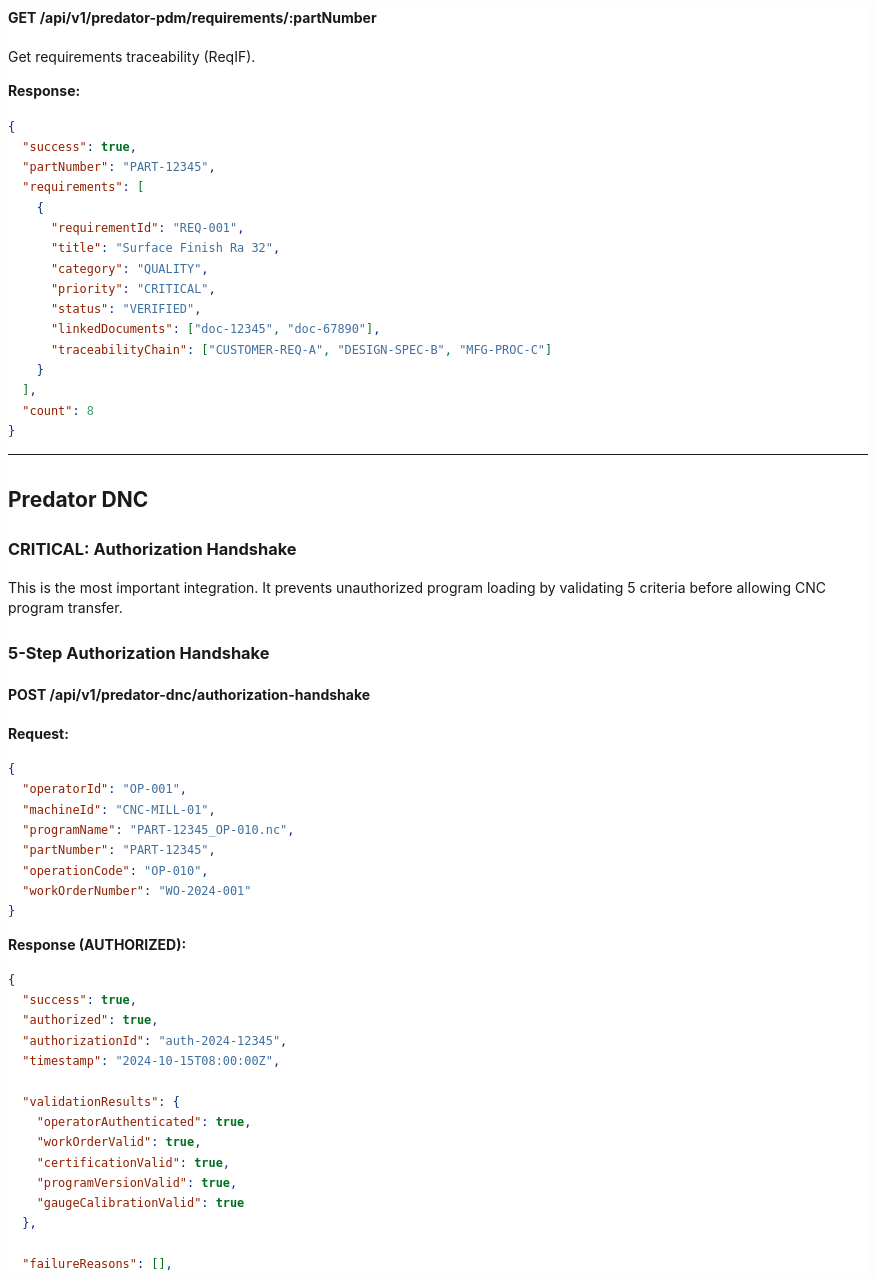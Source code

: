 #### GET /api/v1/predator-pdm/requirements/:partNumber
Get requirements traceability (ReqIF).

**Response:**
```json
{
  "success": true,
  "partNumber": "PART-12345",
  "requirements": [
    {
      "requirementId": "REQ-001",
      "title": "Surface Finish Ra 32",
      "category": "QUALITY",
      "priority": "CRITICAL",
      "status": "VERIFIED",
      "linkedDocuments": ["doc-12345", "doc-67890"],
      "traceabilityChain": ["CUSTOMER-REQ-A", "DESIGN-SPEC-B", "MFG-PROC-C"]
    }
  ],
  "count": 8
}
```

---

## Predator DNC

### **CRITICAL: Authorization Handshake**

This is the most important integration. It prevents unauthorized program loading by validating 5 criteria before allowing CNC program transfer.

### 5-Step Authorization Handshake

#### POST /api/v1/predator-dnc/authorization-handshake

**Request:**
```json
{
  "operatorId": "OP-001",
  "machineId": "CNC-MILL-01",
  "programName": "PART-12345_OP-010.nc",
  "partNumber": "PART-12345",
  "operationCode": "OP-010",
  "workOrderNumber": "WO-2024-001"
}
```

**Response (AUTHORIZED):**
```json
{
  "success": true,
  "authorized": true,
  "authorizationId": "auth-2024-12345",
  "timestamp": "2024-10-15T08:00:00Z",

  "validationResults": {
    "operatorAuthenticated": true,
    "workOrderValid": true,
    "certificationValid": true,
    "programVersionValid": true,
    "gaugeCalibrationValid": true
  },

  "failureReasons": [],
```
